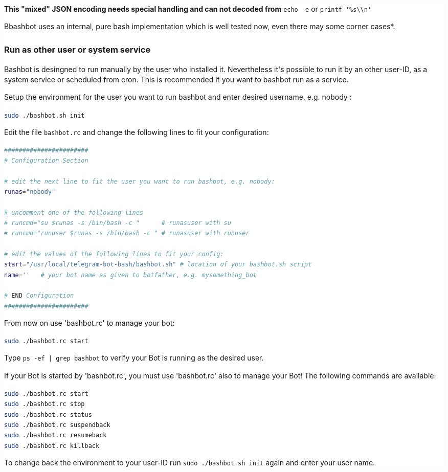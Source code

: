 **This "mixed" JSON encoding needs special handling and can not decoded from** ```echo -e``` or ```printf '%s\\n'```

Bbashbot uses an internal, pure bash implementation which is well tested now, even there may some corner cases*.


### Run as other user or system service
Bashbot is desingned to run manually by the user who installed it. Nevertheless it's possible to run it by an other user-ID, as a system service or scheduled from cron. This is recommended if you want to bashbot run as a service.

Setup the environment for the user you want to run bashbot and enter desired username, e.g. nobody :
```bash
sudo ./bashbot.sh init
```

Edit the file ```bashbot.rc``` and change the following lines to fit your configuration:
```bash
#######################
# Configuration Section

# edit the next line to fit the user you want to run bashbot, e.g. nobody:
runas="nobody" 

# uncomment one of the following lines 
# runcmd="su $runas -s /bin/bash -c "      # runasuser with su
# runcmd="runuser $runas -s /bin/bash -c " # runasuser with runuser

# edit the values of the following lines to fit your config:
start="/usr/local/telegram-bot-bash/bashbot.sh"	# location of your bashbot.sh script
name=''   # your bot name as given to botfather, e.g. mysomething_bot

# END Configuration
#######################
```
From now on use 'bashbot.rc' to manage your bot: 
```bash
sudo ./bashbot.rc start
```
Type ```ps -ef | grep bashbot``` to verify your Bot is running as the desired user.

If your  Bot is started by 'bashbot.rc', you must use 'bashbot.rc' also to manage your Bot! The following commands are available:
```bash
sudo ./bashbot.rc start
sudo ./bashbot.rc stop
sudo ./bashbot.rc status
sudo ./bashbot.rc suspendback
sudo ./bashbot.rc resumeback
sudo ./bashbot.rc killback
```
To change back the environment to your user-ID run ```sudo ./bashbot.sh init``` again and enter your user name.
